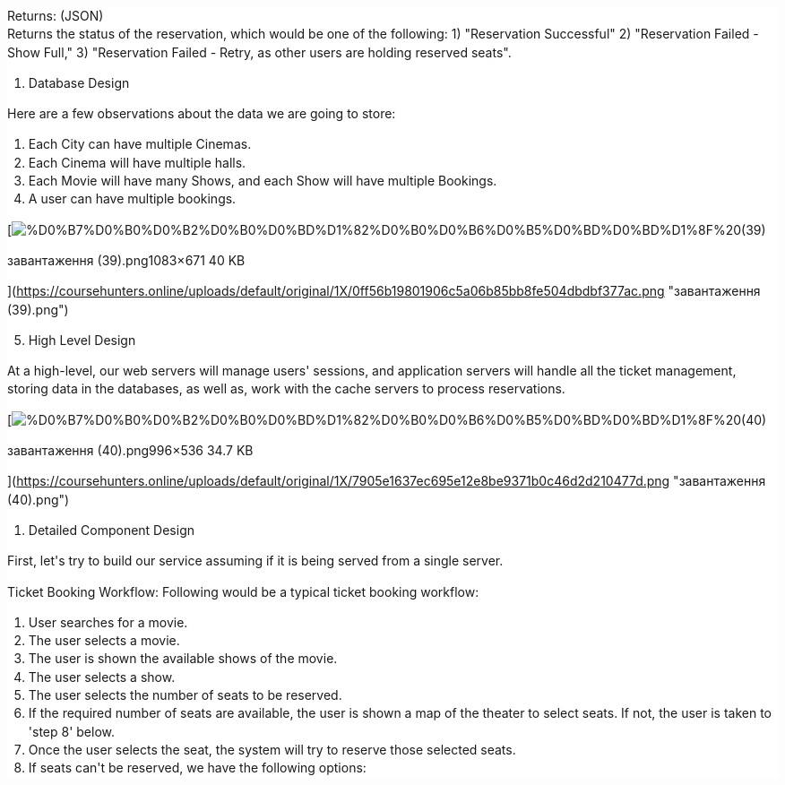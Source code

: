 
Returns: (JSON)\
Returns the status of the reservation, which would be one of the following: 1) "Reservation Successful" 2) "Reservation Failed - Show Full," 3) "Reservation Failed - Retry, as other users are holding reserved seats".


1. Database Design


Here are a few observations about the data we are going to store:


1. Each City can have multiple Cinemas.
2. Each Cinema will have multiple halls.
3. Each Movie will have many Shows, and each Show will have multiple Bookings.
4. A user can have multiple bookings.


[![%D0%B7%D0%B0%D0%B2%D0%B0%D0%BD%D1%82%D0%B0%D0%B6%D0%B5%D0%BD%D0%BD%D1%8F%20(39)](img/0ff56b19801906c5a06b85bb8fe504dbdbf377ac-png)


завантаження (39).png1083×671 40 KB


](<https://coursehunters.online/uploads/default/original/1X/0ff56b19801906c5a06b85bb8fe504dbdbf377ac.png> "завантаження (39).png")


5. High Level Design




At a high-level, our web servers will manage users' sessions, and application servers will handle all the ticket management, storing data in the databases, as well as, work with the cache servers to process reservations.


[![%D0%B7%D0%B0%D0%B2%D0%B0%D0%BD%D1%82%D0%B0%D0%B6%D0%B5%D0%BD%D0%BD%D1%8F%20(40)](img/7905e1637ec695e12e8be9371b0c46d2d210477d-2-690x371-png)


завантаження (40).png996×536 34.7 KB


](<https://coursehunters.online/uploads/default/original/1X/7905e1637ec695e12e8be9371b0c46d2d210477d.png> "завантаження (40).png")


1. Detailed Component Design


First, let's try to build our service assuming if it is being served from a single server.


Ticket Booking Workflow: Following would be a typical ticket booking workflow:


1. User searches for a movie.
2. The user selects a movie.
3. The user is shown the available shows of the movie.
4. The user selects a show.
5. The user selects the number of seats to be reserved.
6. If the required number of seats are available, the user is shown a map of the theater to select seats. If not, the user is taken to 'step 8' below.
7. Once the user selects the seat, the system will try to reserve those selected seats.
8. If seats can't be reserved, we have the following options:
